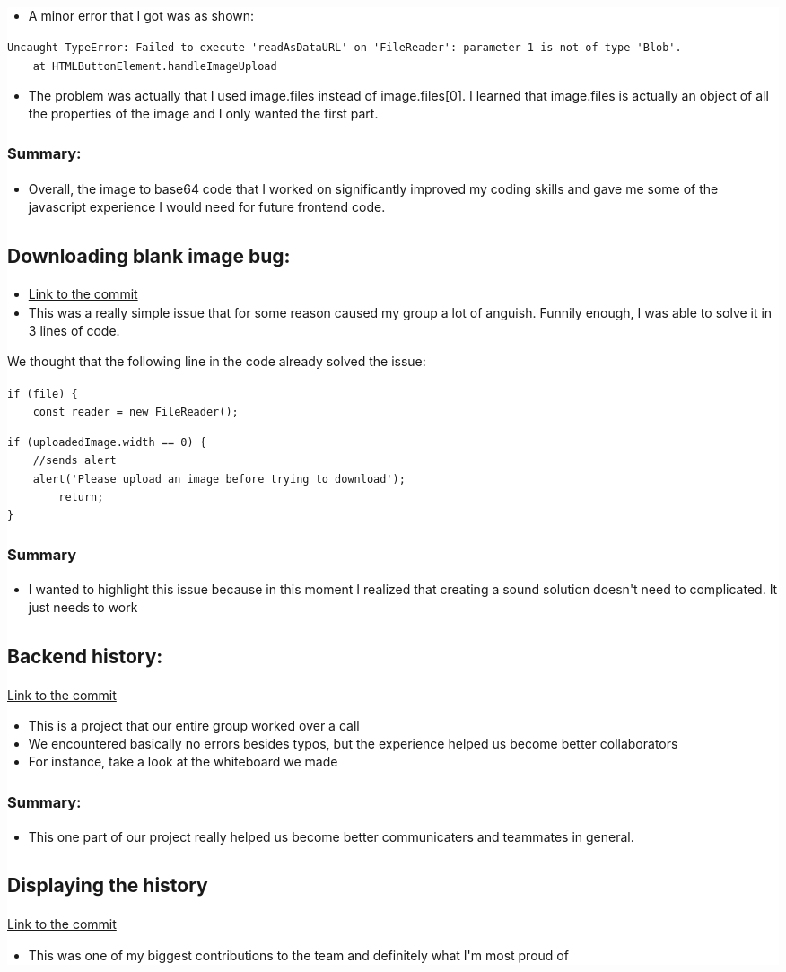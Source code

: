 - A minor error that I got was as shown:
```
Uncaught TypeError: Failed to execute 'readAsDataURL' on 'FileReader': parameter 1 is not of type 'Blob'.
    at HTMLButtonElement.handleImageUpload
```
- The problem was actually that I used image.files instead of image.files[0]. I learned that image.files is actually an object of all the properties of the image and I only wanted the first part.

### Summary:
- Overall, the image to base64 code that I worked on significantly improved my coding skills and gave me some of the javascript experience I would need for future frontend code.

## Downloading blank image bug:
- <a href="https://github.com/BearytheGreenBear/fte-frontend/commit/5230806549dbd133f6d2eee688eba7b70fa1aee7">Link to the commit</a>
- This was a really simple issue that for some reason caused my group a lot of anguish. Funnily enough, I was able to solve it in 3 lines of code.

We thought that the following line in the code already solved the issue:
```
if (file) {
    const reader = new FileReader();
```

```
if (uploadedImage.width == 0) {
    //sends alert
    alert('Please upload an image before trying to download');
        return;
}
```

### Summary
- I wanted to highlight this issue because in this moment I realized that creating a sound solution doesn't need to complicated. It just needs to work

## Backend history:
<a href="https://github.com/trevorhuang1/fte-backend/commit/83f69017773235a9337201ec92ad5578c4c53ad7">Link to the commit</a>
- This is a project that our entire group worked over a call
- We encountered basically no errors besides typos, but the experience helped us become better collaborators
- For instance, take a look at the whiteboard we made

### Summary:
- This one part of our project really helped us become better communicaters and teammates in general. 

## Displaying the history
<a href="https://github.com/BearytheGreenBear/fte-frontend/commit/1fec30547c09b410430979c0fb3673421c01a5c4">Link to the commit</a>
- This was one of my biggest contributions to the team and definitely what I'm most proud of
